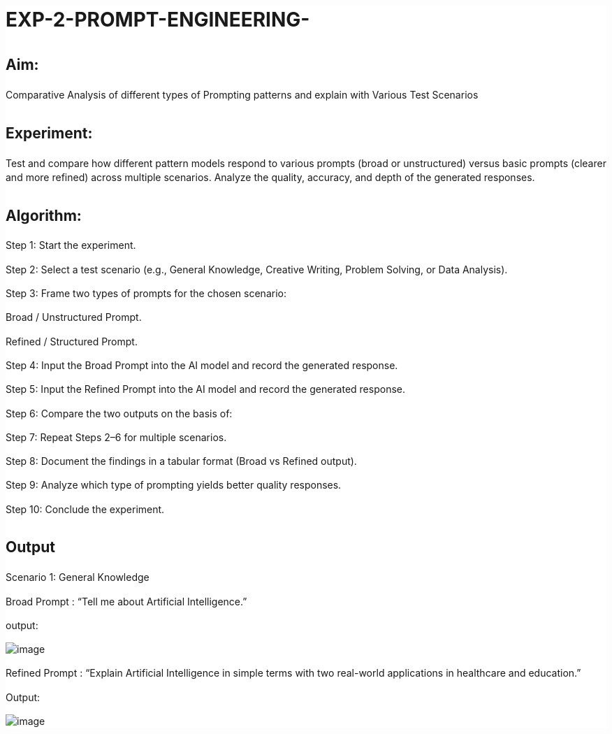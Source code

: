 # EXP-2-PROMPT-ENGINEERING-

## Aim: 
Comparative Analysis of different types of Prompting patterns and explain with Various Test Scenarios

## Experiment:
Test and compare how different pattern models respond to various prompts (broad or unstructured) versus basic prompts (clearer and more refined) across multiple scenarios. 
Analyze the quality, accuracy, and depth of the generated responses.


## Algorithm:
Step 1: Start the experiment.

Step 2: Select a test scenario (e.g., General Knowledge, Creative Writing, Problem Solving, or Data Analysis).

Step 3: Frame two types of prompts for the chosen scenario:

Broad / Unstructured Prompt.

Refined / Structured Prompt.

Step 4: Input the Broad Prompt into the AI model and record the generated response.

Step 5: Input the Refined Prompt into the AI model and record the generated response.

Step 6: Compare the two outputs on the basis of:

Step 7: Repeat Steps 2–6 for multiple scenarios.

Step 8: Document the findings in a tabular format (Broad vs Refined output).

Step 9: Analyze which type of prompting yields better quality responses.

Step 10: Conclude the experiment.

## Output
Scenario 1: General Knowledge

Broad Prompt : “Tell me about Artificial Intelligence.”

output:

<img width="1919" height="872" alt="image" src="https://github.com/user-attachments/assets/c2db03e9-25e5-45bb-b0f6-ce932e93cc9f" />

Refined Prompt : “Explain Artificial Intelligence in simple terms with two real-world applications in healthcare and education.”

Output:

<img width="1918" height="866" alt="image" src="https://github.com/user-attachments/assets/332c4c8b-7121-4764-a868-1848ca9eebfa" />
